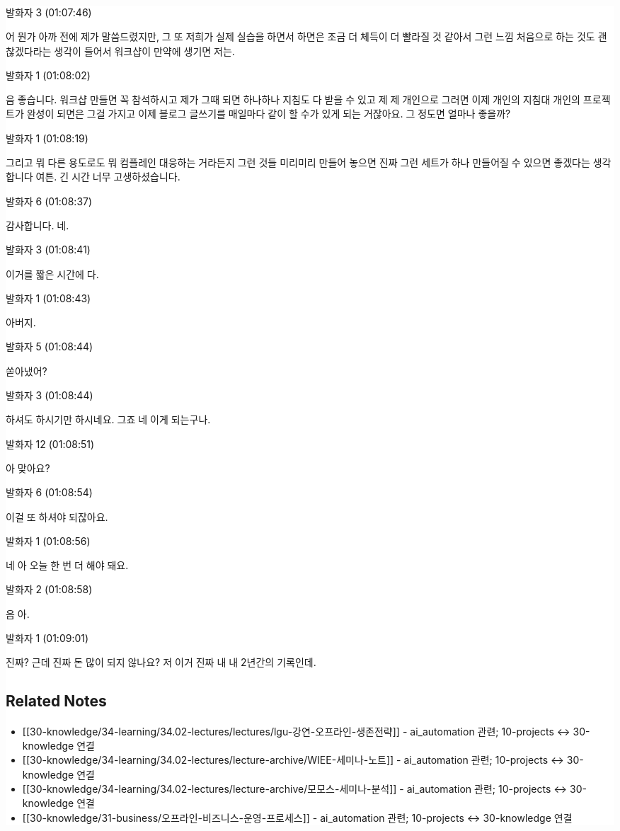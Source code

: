 발화자 3  (01:07:46)

어 뭔가 아까 전에 제가 말씀드렸지만, 그 또 저희가 실제 실습을 하면서 하면은 조금 더 체득이 더 빨라질 것 같아서 그런 느낌 처음으로 하는 것도 괜찮겠다라는 생각이 들어서 워크샵이 만약에 생기면 저는.

발화자 1  (01:08:02)

음 좋습니다. 워크샵 만들면 꼭 참석하시고 제가 그때 되면 하나하나 지침도 다 받을 수 있고 제 제 개인으로 그러면 이제 개인의 지침대 개인의 프로젝트가 완성이 되면은 그걸 가지고 이제 블로그 글쓰기를 매일마다 같이 할 수가 있게 되는 거잖아요. 그 정도면 얼마나 좋을까?

발화자 1  (01:08:19)

그리고 뭐 다른 용도로도 뭐 컴플레인 대응하는 거라든지 그런 것들 미리미리 만들어 놓으면 진짜 그런 세트가 하나 만들어질 수 있으면 좋겠다는 생각합니다 여튼. 긴 시간 너무 고생하셨습니다.

발화자 6  (01:08:37)

감사합니다. 네.

발화자 3  (01:08:41)

이거를 짧은 시간에 다.

발화자 1  (01:08:43)

아버지.

발화자 5  (01:08:44)

쏟아냈어?

발화자 3  (01:08:44)

하셔도 하시기만 하시네요. 그죠 네 이게 되는구나.

발화자 12  (01:08:51)

아 맞아요?

발화자 6  (01:08:54)

이걸 또 하셔야 되잖아요.

발화자 1  (01:08:56)

네 아 오늘 한 번 더 해야 돼요.

발화자 2  (01:08:58)

음 아.

발화자 1  (01:09:01)

진짜? 근데 진짜 돈 많이 되지 않나요? 저 이거 진짜 내 내 2년간의 기록인데.

## Related Notes

- [[30-knowledge/34-learning/34.02-lectures/lectures/lgu-강연-오프라인-생존전략]] - ai_automation 관련; 10-projects ↔ 30-knowledge 연결
- [[30-knowledge/34-learning/34.02-lectures/lecture-archive/WIEE-세미나-노트]] - ai_automation 관련; 10-projects ↔ 30-knowledge 연결
- [[30-knowledge/34-learning/34.02-lectures/lecture-archive/모모스-세미나-분석]] - ai_automation 관련; 10-projects ↔ 30-knowledge 연결
- [[30-knowledge/31-business/오프라인-비즈니스-운영-프로세스]] - ai_automation 관련; 10-projects ↔ 30-knowledge 연결
